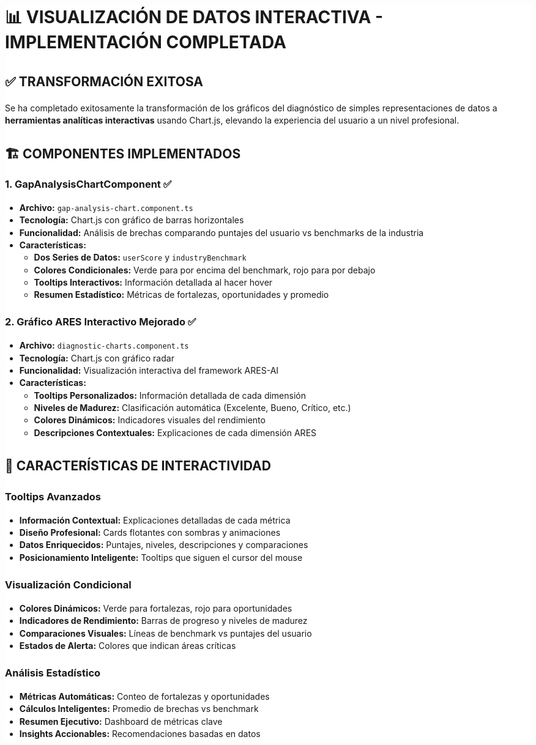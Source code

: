 # 📊 VISUALIZACIÓN DE DATOS INTERACTIVA - IMPLEMENTACIÓN COMPLETADA

## ✅ TRANSFORMACIÓN EXITOSA

Se ha completado exitosamente la transformación de los gráficos del diagnóstico de simples representaciones de datos a **herramientas analíticas interactivas** usando Chart.js, elevando la experiencia del usuario a un nivel profesional.

## 🏗️ COMPONENTES IMPLEMENTADOS

### 1. **GapAnalysisChartComponent** ✅
- **Archivo:** `gap-analysis-chart.component.ts`
- **Tecnología:** Chart.js con gráfico de barras horizontales
- **Funcionalidad:** Análisis de brechas comparando puntajes del usuario vs benchmarks de la industria
- **Características:**
  - **Dos Series de Datos:** `userScore` y `industryBenchmark`
  - **Colores Condicionales:** Verde para por encima del benchmark, rojo para por debajo
  - **Tooltips Interactivos:** Información detallada al hacer hover
  - **Resumen Estadístico:** Métricas de fortalezas, oportunidades y promedio

### 2. **Gráfico ARES Interactivo Mejorado** ✅
- **Archivo:** `diagnostic-charts.component.ts`
- **Tecnología:** Chart.js con gráfico radar
- **Funcionalidad:** Visualización interactiva del framework ARES-AI
- **Características:**
  - **Tooltips Personalizados:** Información detallada de cada dimensión
  - **Niveles de Madurez:** Clasificación automática (Excelente, Bueno, Crítico, etc.)
  - **Colores Dinámicos:** Indicadores visuales del rendimiento
  - **Descripciones Contextuales:** Explicaciones de cada dimensión ARES

## 🎨 CARACTERÍSTICAS DE INTERACTIVIDAD

### **Tooltips Avanzados**
- **Información Contextual:** Explicaciones detalladas de cada métrica
- **Diseño Profesional:** Cards flotantes con sombras y animaciones
- **Datos Enriquecidos:** Puntajes, niveles, descripciones y comparaciones
- **Posicionamiento Inteligente:** Tooltips que siguen el cursor del mouse

### **Visualización Condicional**
- **Colores Dinámicos:** Verde para fortalezas, rojo para oportunidades
- **Indicadores de Rendimiento:** Barras de progreso y niveles de madurez
- **Comparaciones Visuales:** Líneas de benchmark vs puntajes del usuario
- **Estados de Alerta:** Colores que indican áreas críticas

### **Análisis Estadístico**
- **Métricas Automáticas:** Conteo de fortalezas y oportunidades
- **Cálculos Inteligentes:** Promedio de brechas vs benchmark
- **Resumen Ejecutivo:** Dashboard de métricas clave
- **Insights Accionables:** Recomendaciones basadas en datos
